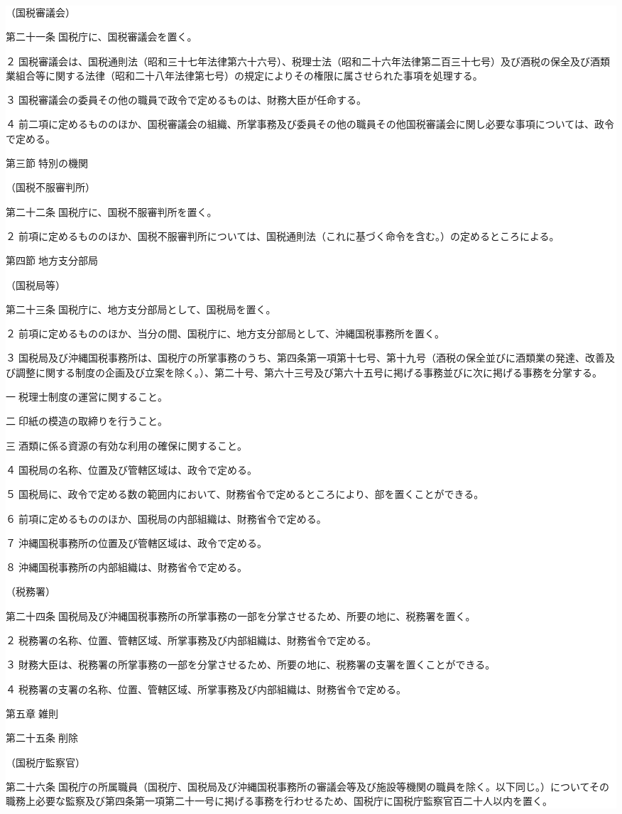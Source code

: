 （国税審議会）

第二十一条 国税庁に、国税審議会を置く。

２ 国税審議会は、国税通則法（昭和三十七年法律第六十六号）、税理士法（昭和二十六年法律第二百三十七号）及び酒税の保全及び酒類業組合等に関する法律（昭和二十八年法律第七号）の規定によりその権限に属させられた事項を処理する。

３ 国税審議会の委員その他の職員で政令で定めるものは、財務大臣が任命する。

４ 前二項に定めるもののほか、国税審議会の組織、所掌事務及び委員その他の職員その他国税審議会に関し必要な事項については、政令で定める。

第三節 特別の機関

（国税不服審判所）

第二十二条 国税庁に、国税不服審判所を置く。

２ 前項に定めるもののほか、国税不服審判所については、国税通則法（これに基づく命令を含む。）の定めるところによる。

第四節 地方支分部局

（国税局等）

第二十三条 国税庁に、地方支分部局として、国税局を置く。

２ 前項に定めるもののほか、当分の間、国税庁に、地方支分部局として、沖縄国税事務所を置く。

３ 国税局及び沖縄国税事務所は、国税庁の所掌事務のうち、第四条第一項第十七号、第十九号（酒税の保全並びに酒類業の発達、改善及び調整に関する制度の企画及び立案を除く。）、第二十号、第六十三号及び第六十五号に掲げる事務並びに次に掲げる事務を分掌する。

一 税理士制度の運営に関すること。

二 印紙の模造の取締りを行うこと。

三 酒類に係る資源の有効な利用の確保に関すること。

４ 国税局の名称、位置及び管轄区域は、政令で定める。

５ 国税局に、政令で定める数の範囲内において、財務省令で定めるところにより、部を置くことができる。

６ 前項に定めるもののほか、国税局の内部組織は、財務省令で定める。

７ 沖縄国税事務所の位置及び管轄区域は、政令で定める。

８ 沖縄国税事務所の内部組織は、財務省令で定める。

（税務署）

第二十四条 国税局及び沖縄国税事務所の所掌事務の一部を分掌させるため、所要の地に、税務署を置く。

２ 税務署の名称、位置、管轄区域、所掌事務及び内部組織は、財務省令で定める。

３ 財務大臣は、税務署の所掌事務の一部を分掌させるため、所要の地に、税務署の支署を置くことができる。

４ 税務署の支署の名称、位置、管轄区域、所掌事務及び内部組織は、財務省令で定める。

第五章 雑則

第二十五条 削除

（国税庁監察官）

第二十六条 国税庁の所属職員（国税庁、国税局及び沖縄国税事務所の審議会等及び施設等機関の職員を除く。以下同じ。）についてその職務上必要な監察及び第四条第一項第二十一号に掲げる事務を行わせるため、国税庁に国税庁監察官百二十人以内を置く。
